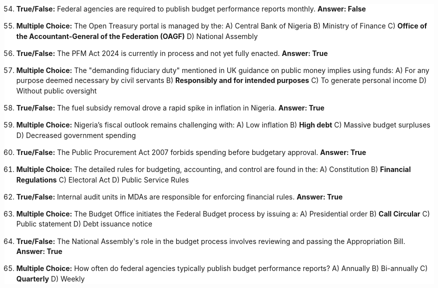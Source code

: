 
54. **True/False:** Federal agencies are required to publish budget performance reports monthly.
    **Answer: False**

55. **Multiple Choice:** The Open Treasury portal is managed by the:
    A) Central Bank of Nigeria
    B) Ministry of Finance
    C) **Office of the Accountant-General of the Federation (OAGF)**
    D) National Assembly
   

56. **True/False:** The PFM Act 2024 is currently in process and not yet fully enacted.
    **Answer: True**

57. **Multiple Choice:** The "demanding fiduciary duty" mentioned in UK guidance on public money implies using funds:
    A) For any purpose deemed necessary by civil servants
    B) **Responsibly and for intended purposes**
    C) To generate personal income
    D) Without public oversight
   

58. **True/False:** The fuel subsidy removal drove a rapid spike in inflation in Nigeria.
    **Answer: True**

59. **Multiple Choice:** Nigeria’s fiscal outlook remains challenging with:
    A) Low inflation
    B) **High debt**
    C) Massive budget surpluses
    D) Decreased government spending
   

60. **True/False:** The Public Procurement Act 2007 forbids spending before budgetary approval.
    **Answer: True**

61. **Multiple Choice:** The detailed rules for budgeting, accounting, and control are found in the:
    A) Constitution
    B) **Financial Regulations**
    C) Electoral Act
    D) Public Service Rules
   

62. **True/False:** Internal audit units in MDAs are responsible for enforcing financial rules.
    **Answer: True**

63. **Multiple Choice:** The Budget Office initiates the Federal Budget process by issuing a:
    A) Presidential order
    B) **Call Circular**
    C) Public statement
    D) Debt issuance notice
   

64. **True/False:** The National Assembly's role in the budget process involves reviewing and passing the Appropriation Bill.
    **Answer: True**

65. **Multiple Choice:** How often do federal agencies typically publish budget performance reports?
    A) Annually
    B) Bi-annually
    C) **Quarterly**
    D) Weekly
   
